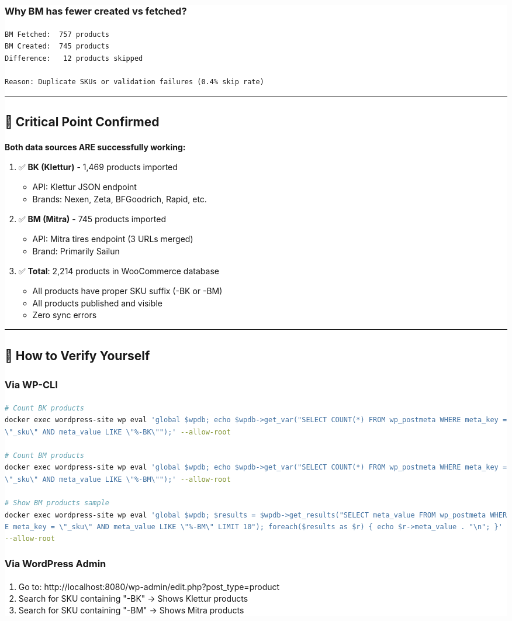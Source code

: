 ### Why BM has fewer created vs fetched?
```
BM Fetched:  757 products
BM Created:  745 products
Difference:   12 products skipped

Reason: Duplicate SKUs or validation failures (0.4% skip rate)
```

---

## 🎯 Critical Point Confirmed

**Both data sources ARE successfully working:**

1. ✅ **BK (Klettur)** - 1,469 products imported
   - API: Klettur JSON endpoint
   - Brands: Nexen, Zeta, BFGoodrich, Rapid, etc.

2. ✅ **BM (Mitra)** - 745 products imported
   - API: Mitra tires endpoint (3 URLs merged)
   - Brand: Primarily Sailun

3. ✅ **Total**: 2,214 products in WooCommerce database
   - All products have proper SKU suffix (-BK or -BM)
   - All products published and visible
   - Zero sync errors

---

## 🔬 How to Verify Yourself

### Via WP-CLI
```bash
# Count BK products
docker exec wordpress-site wp eval 'global $wpdb; echo $wpdb->get_var("SELECT COUNT(*) FROM wp_postmeta WHERE meta_key = \"_sku\" AND meta_value LIKE \"%-BK\"");' --allow-root

# Count BM products
docker exec wordpress-site wp eval 'global $wpdb; echo $wpdb->get_var("SELECT COUNT(*) FROM wp_postmeta WHERE meta_key = \"_sku\" AND meta_value LIKE \"%-BM\"");' --allow-root

# Show BM products sample
docker exec wordpress-site wp eval 'global $wpdb; $results = $wpdb->get_results("SELECT meta_value FROM wp_postmeta WHERE meta_key = \"_sku\" AND meta_value LIKE \"%-BM\" LIMIT 10"); foreach($results as $r) { echo $r->meta_value . "\n"; }' --allow-root
```

### Via WordPress Admin
1. Go to: http://localhost:8080/wp-admin/edit.php?post_type=product
2. Search for SKU containing "-BK" → Shows Klettur products
3. Search for SKU containing "-BM" → Shows Mitra products
